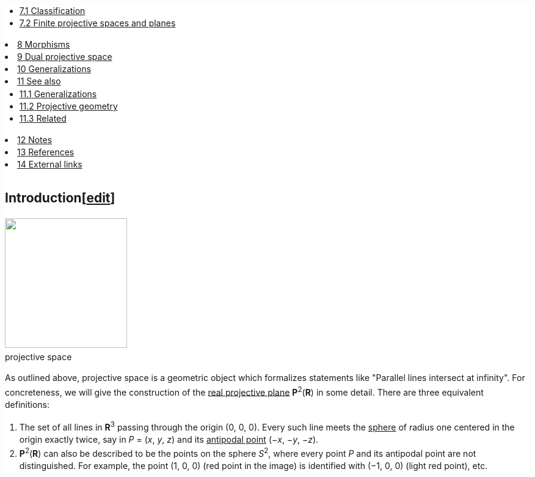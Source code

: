 <ul>
<li class="toclevel-2 tocsection-8"><a href="#Classification"><span class="tocnumber">7.1</span> <span class="toctext">Classification</span></a></li>
<li class="toclevel-2 tocsection-9"><a href="#Finite_projective_spaces_and_planes"><span class="tocnumber">7.2</span> <span class="toctext">Finite projective spaces and planes</span></a></li>
</ul>
</li>
<li class="toclevel-1 tocsection-10"><a href="#Morphisms"><span class="tocnumber">8</span> <span class="toctext">Morphisms</span></a></li>
<li class="toclevel-1 tocsection-11"><a href="#Dual_projective_space"><span class="tocnumber">9</span> <span class="toctext">Dual projective space</span></a></li>
<li class="toclevel-1 tocsection-12"><a href="#Generalizations"><span class="tocnumber">10</span> <span class="toctext">Generalizations</span></a></li>
<li class="toclevel-1 tocsection-13"><a href="#See_also"><span class="tocnumber">11</span> <span class="toctext">See also</span></a>
<ul>
<li class="toclevel-2 tocsection-14"><a href="#Generalizations_2"><span class="tocnumber">11.1</span> <span class="toctext">Generalizations</span></a></li>
<li class="toclevel-2 tocsection-15"><a href="#Projective_geometry"><span class="tocnumber">11.2</span> <span class="toctext">Projective geometry</span></a></li>
<li class="toclevel-2 tocsection-16"><a href="#Related"><span class="tocnumber">11.3</span> <span class="toctext">Related</span></a></li>
</ul>
</li>
<li class="toclevel-1 tocsection-17"><a href="#Notes"><span class="tocnumber">12</span> <span class="toctext">Notes</span></a></li>
<li class="toclevel-1 tocsection-18"><a href="#References"><span class="tocnumber">13</span> <span class="toctext">References</span></a></li>
<li class="toclevel-1 tocsection-19"><a href="#External_links"><span class="tocnumber">14</span> <span class="toctext">External links</span></a></li>
</ul>
</div>

<h2><span class="mw-headline" id="Introduction">Introduction</span><span class="mw-editsection"><span class="mw-editsection-bracket">[</span><a href="/w/index.php?title=Projective_space&amp;action=edit&amp;section=1" title="Edit section: Introduction">edit</a><span class="mw-editsection-bracket">]</span></span></h2>
<div class="thumb tright"><div class="thumbinner" style="width:202px;"><a href="/wiki/File:Projektivna_rovina.png" class="image"><img alt="" src="//upload.wikimedia.org/wikipedia/commons/thumb/4/40/Projektivna_rovina.png/200px-Projektivna_rovina.png" width="200" height="212" class="thumbimage" srcset="//upload.wikimedia.org/wikipedia/commons/thumb/4/40/Projektivna_rovina.png/300px-Projektivna_rovina.png 1.5x, //upload.wikimedia.org/wikipedia/commons/thumb/4/40/Projektivna_rovina.png/400px-Projektivna_rovina.png 2x" data-file-width="456" data-file-height="484" /></a>  <div class="thumbcaption"><div class="magnify"><a href="/wiki/File:Projektivna_rovina.png" class="internal" title="Enlarge"></a></div>projective space</div></div></div>
<p>As outlined above, projective space is a geometric object which formalizes statements like "Parallel lines intersect at infinity".  For concreteness, we will give the construction of the <a href="/wiki/Real_projective_plane" title="Real projective plane">real projective plane</a> <b>P</b><sup>2</sup>(<b>R</b>) in some detail.  There are three equivalent definitions:
</p>
<ol><li>The set of all lines in <b>R</b><sup>3</sup> passing through the origin (0, 0, 0).  Every such line meets the <a href="/wiki/Sphere" title="Sphere">sphere</a> of radius one centered in the origin exactly twice, say in <span class="nowrap"><i>P</i> = (<i>x</i>, <i>y</i>, <i>z</i>)</span> and its <a href="/wiki/Antipodal_point" title="Antipodal point">antipodal point</a> <span class="nowrap">(−<i>x</i>, −<i>y</i>, −<i>z</i>)</span>.</li>
<li><b>P</b><sup>2</sup>(<b>R</b>) can also be described to be the points on the sphere <i>S</i><sup>2</sup>, where every point <i>P</i> and its antipodal point are not distinguished.  For example, the point <span class="nowrap">(1, 0, 0)</span> (red point in the image) is identified with <span class="nowrap">(−1, 0, 0)</span> (light red point), etc.</li>